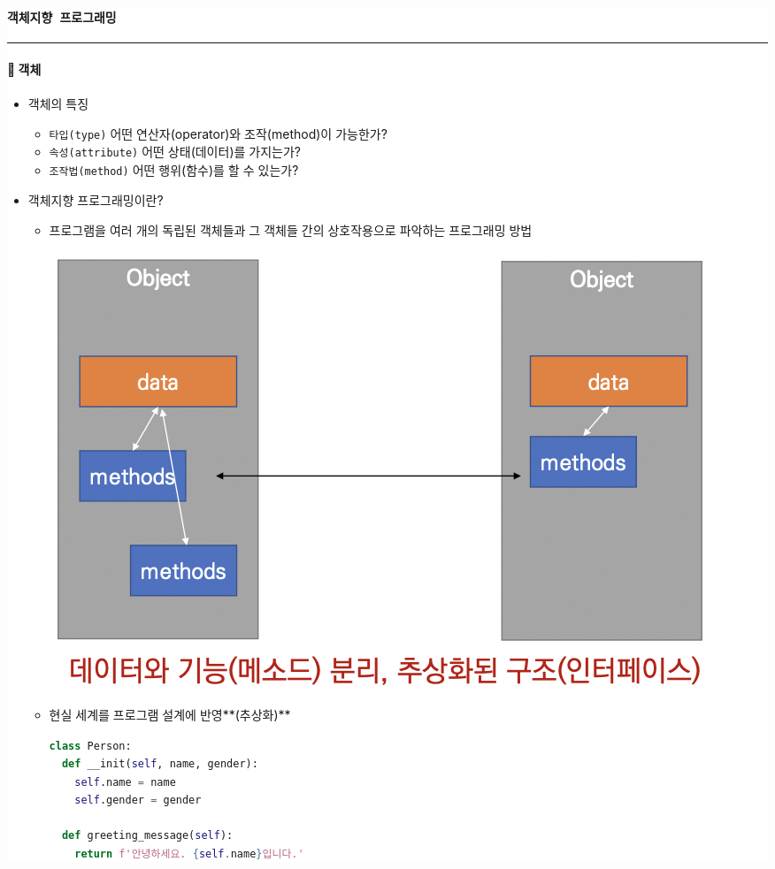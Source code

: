 ### ```객체지향 프로그래밍```

---------------------

#### 📝 객체

- 객체의 특징

  - `타입(type)` 어떤 연산자(operator)와 조작(method)이 가능한가?
  - `속성(attribute)` 어떤 상태(데이터)를 가지는가?
  - `조작법(method)` 어떤 행위(함수)를 할 수 있는가?

- 객체지향 프로그래밍이란?

  - 프로그램을 여러 개의 독립된 객체들과 그 객체들 간의 상호작용으로 파악하는 프로그래밍 방법

    ![programming](Python_Object.assets/programming.png)

  - 현실 세계를 프로그램 설계에 반영**(추상화)**

    ```python
    class Person:
      def __init(self, name, gender):
        self.name = name
        self.gender = gender
        
      def greeting_message(self):
        return f'안녕하세요. {self.name}입니다.'
    ```
